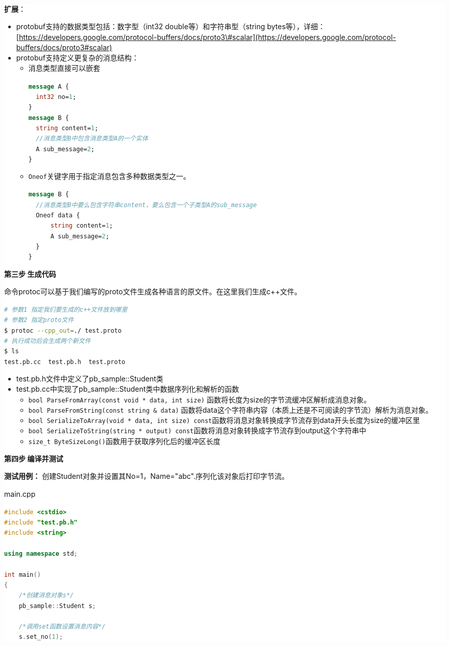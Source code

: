 **扩展**：

* protobuf支持的数据类型包括：数字型（int32 double等）和字符串型（string bytes等），详细：[https://developers.google.com/protocol-buffers/docs/proto3\#scalar](https://developers.google.com/protocol-buffers/docs/proto3#scalar)
* protobuf支持定义更复杂的消息结构：
  * 消息类型直接可以嵌套
    ```protobuf
    message A {
      int32 no=1;
    }
    message B {
      string content=1;
      //消息类型B中包含消息类型A的一个实体
      A sub_message=2;
    }
    ```
  * `Oneof`关键字用于指定消息包含多种数据类型之一。
    ```protobuf
    message B {
      //消息类型B中要么包含字符串content，要么包含一个子类型A的sub_message
      Oneof data {
          string content=1;
          A sub_message=2;
      }
    }
    ```

**第三步 生成代码**

命令protoc可以基于我们编写的proto文件生成各种语言的原文件。在这里我们生成c++文件。

```bash
# 参数1 指定我们要生成的c++文件放到哪里
# 参数2 指定proto文件
$ protoc --cpp_out=./ test.proto
# 执行成功后会生成两个新文件
$ ls
test.pb.cc  test.pb.h  test.proto
```

* test.pb.h文件中定义了pb\_sample::Student类
* test.pb.cc中实现了pb\_sample::Student类中数据序列化和解析的函数
  * `bool ParseFromArray(const void * data, int size)` 函数将长度为size的字节流缓冲区解析成消息对象。
  * `bool ParseFromString(const string & data)` 函数将data这个字符串内容（本质上还是不可阅读的字节流）解析为消息对象。
  * `bool SerializeToArray(void * data, int size) const`函数将消息对象转换成字节流存到data开头长度为size的缓冲区里
  * `bool SerializeToString(string * output) const`函数将消息对象转换成字节流存到output这个字符串中
  * `size_t ByteSizeLong()`函数用于获取序列化后的缓冲区长度

**第四步 编译并测试**

**测试用例：** 创建Student对象并设置其No=1，Name="abc".序列化该对象后打印字节流。

main.cpp

```cpp
#include <cstdio>
#include "test.pb.h"
#include <string>

using namespace std;

int main()
{
    /*创建消息对象s*/
    pb_sample::Student s;

    /*调用set函数设置消息内容*/
    s.set_no(1);
```